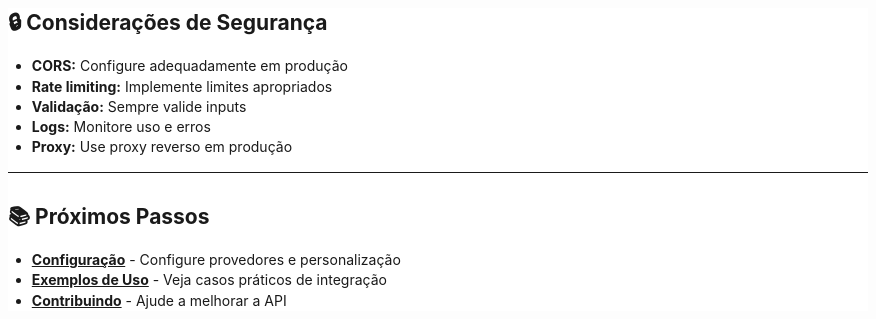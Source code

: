 ## 🔒 Considerações de Segurança

- **CORS:** Configure adequadamente em produção
- **Rate limiting:** Implemente limites apropriados
- **Validação:** Sempre valide inputs
- **Logs:** Monitore uso e erros
- **Proxy:** Use proxy reverso em produção

---

## 📚 Próximos Passos

- **[Configuração](configuration.md)** - Configure provedores e personalização
- **[Exemplos de Uso](usage-examples.md)** - Veja casos práticos de integração
- **[Contribuindo](../development/contributing.md)** - Ajude a melhorar a API
